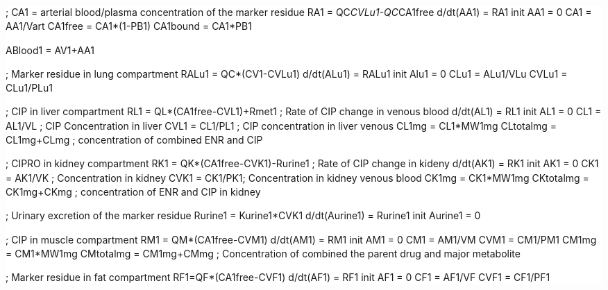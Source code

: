 ; CA1 = arterial blood/plasma concentration of the marker residue
RA1 = QC*CVLu1-QC*CA1free
d/dt(AA1) = RA1
init AA1 = 0
CA1 = AA1/Vart
CA1free = CA1*(1-PB1)
CA1bound = CA1*PB1

ABlood1 = AV1+AA1

; Marker residue in lung compartment
RALu1 = QC*(CV1-CVLu1)
d/dt(ALu1) = RALu1
init Alu1 = 0
CLu1 = ALu1/VLu
CVLu1 = CLu1/PLu1

; CIP in liver compartment
RL1 = QL*(CA1free-CVL1)+Rmet1 ; Rate of CIP change in venous blood
d/dt(AL1) = RL1
init AL1 = 0
CL1 = AL1/VL ; CIP Concentration in liver
CVL1 = CL1/PL1 ; CIP concentration in liver venous
CL1mg = CL1*MW1mg
CLtotalmg = CL1mg+CLmg ; concentration of combined ENR and CIP

; CIPRO in kidney compartment
RK1 = QK*(CA1free-CVK1)-Rurine1 ; Rate of CIP change in kideny
d/dt(AK1) = RK1
init AK1 = 0
CK1 = AK1/VK ; Concentration in kidney
CVK1 = CK1/PK1; Concentration in kidney venous blood
CK1mg = CK1*MW1mg
CKtotalmg = CK1mg+CKmg ; concentration of ENR and CIP in kidney

; Urinary excretion of the marker residue
Rurine1 = Kurine1*CVK1
d/dt(Aurine1) = Rurine1
init Aurine1 = 0

; CIP in muscle compartment
RM1 = QM*(CA1free-CVM1)
d/dt(AM1) = RM1
init AM1 = 0
CM1 = AM1/VM
CVM1 = CM1/PM1
CM1mg = CM1*MW1mg
CMtotalmg = CM1mg+CMmg ; Concentration of combined the parent drug and major metabolite

; Marker residue in fat compartment
RF1=QF*(CA1free-CVF1)
d/dt(AF1) = RF1
init AF1 = 0
CF1 = AF1/VF
CVF1 = CF1/PF1
